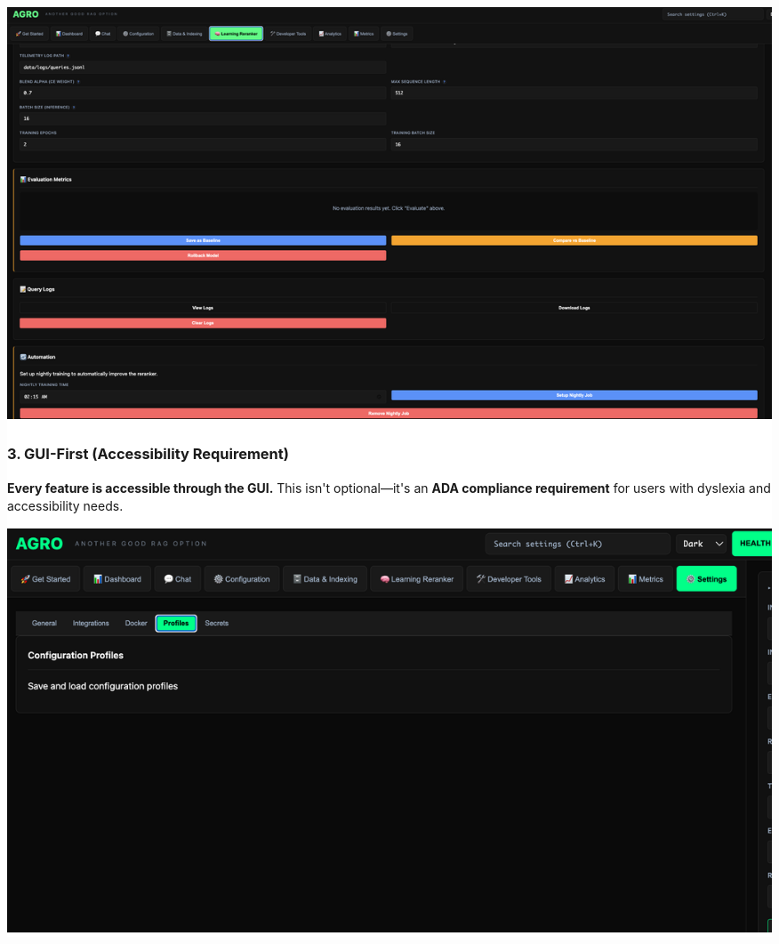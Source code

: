 ![Reranker Training](/img/screenshots/learning%20reranker%20pt%202.png)

### 3. GUI-First (Accessibility Requirement)

**Every feature is accessible through the GUI.** This isn't optional—it's an **ADA compliance requirement** for users with dyslexia and accessibility needs.

![Settings & Profiles](/img/screenshots/settings%20tab-%20profiles%20subtab.png)
